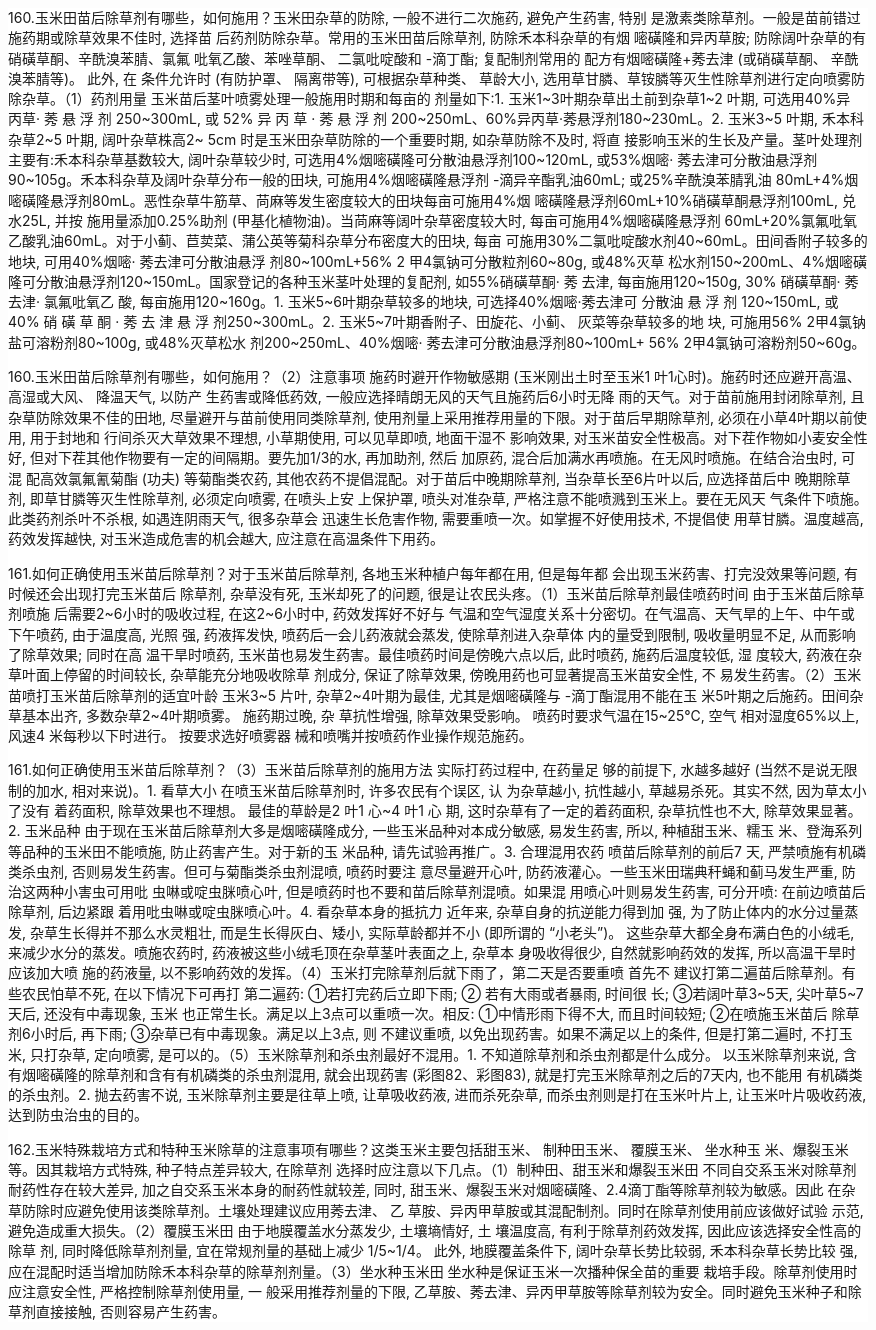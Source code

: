 

160.玉米田苗后除草剂有哪些，如何施用？玉米田杂草的防除, 一般不进行二次施药, 避免产生药害, 特别 是激素类除草剂。一般是苗前错过施药期或除草效果不佳时, 选择苗 后药剂防除杂草。常用的玉米田苗后除草剂, 防除禾本科杂草的有烟 嘧磺隆和异丙草胺; 防除阔叶杂草的有硝磺草酮、辛酰溴苯腈、氯氟 吡氧乙酸、苯唑草酮、 二氯吡啶酸和 -滴丁酯; 复配制剂常用的 配方有烟嘧磺隆+莠去津 (或硝磺草酮、 辛酰溴苯腈等)。 此外, 在 条件允许时 (有防护罩、 隔离带等), 可根据杂草种类、 草龄大小, 选用草甘膦、草铵膦等灭生性除草剂进行定向喷雾防除杂草。（1）药剂用量 玉米苗后茎叶喷雾处理一般施用时期和每亩的 剂量如下:1. 玉米1\~3叶期杂草出土前到杂草1\~2 叶期, 可选用40%异 丙草· 莠 悬 浮 剂 250\~300mL, 或 52% 异 丙 草 · 莠 悬 浮 剂 200\~250mL、60%异丙草·莠悬浮剂180\~230mL。2. 玉米3\~5 叶期, 禾本科杂草2\~5 叶期, 阔叶杂草株高2\~ 5cm 时是玉米田杂草防除的一个重要时期, 如杂草防除不及时, 将直 接影响玉米的生长及产量。茎叶处理剂主要有:禾本科杂草基数较大, 阔叶杂草较少时, 可选用4%烟嘧磺隆可分散油悬浮剂100\~120mL, 或53%烟嘧· 莠去津可分散油悬浮剂 90\~105g。禾本科杂草及阔叶杂草分布一般的田块, 可施用4%烟嘧磺隆悬浮剂 -滴异辛酯乳油60mL; 或25%辛酰溴苯腈乳油 80mL+4%烟嘧磺隆悬浮剂80mL。恶性杂草牛筋草、苘麻等发生密度较大的田块每亩可施用4%烟 嘧磺隆悬浮剂60mL+10%硝磺草酮悬浮剂100mL, 兑水25L, 并按 施用量添加0.25%助剂 (甲基化植物油)。当苘麻等阔叶杂草密度较大时, 每亩可施用4%烟嘧磺隆悬浮剂 60mL+20%氯氟吡氧乙酸乳油60mL。对于小蓟、苣荬菜、蒲公英等菊科杂草分布密度大的田块, 每亩 可施用30%二氯吡啶酸水剂40\~60mL。田间香附子较多的地块, 可用40%烟嘧· 莠去津可分散油悬浮 剂80\~100mL+56% 2 甲4氯钠可分散粒剂60\~80g, 或48%灭草 松水剂150\~200mL、4%烟嘧磺隆可分散油悬浮剂120\~150mL。国家登记的各种玉米茎叶处理的复配剂, 如55%硝磺草酮· 莠 去津, 每亩施用120\~150g, 30% 硝磺草酮· 莠去津· 氯氟吡氧乙 酸, 每亩施用120\~160g。1. 玉米5\~6叶期杂草较多的地块, 可选择40%烟嘧·莠去津可 分散油 悬 浮 剂 120\~150mL, 或 40% 硝 磺 草 酮 · 莠 去 津 悬 浮 剂250\~300mL。2. 玉米5\~7叶期香附子、田旋花、小蓟、 灰菜等杂草较多的地 块, 可施用56% 2甲4氯钠盐可溶粉剂80\~100g, 或48%灭草松水 剂200\~250mL、40%烟嘧· 莠去津可分散油悬浮剂80\~100mL+ 56% 2甲4氯钠可溶粉剂50\~60g。

160.玉米田苗后除草剂有哪些，如何施用？（2）注意事项 施药时避开作物敏感期 (玉米刚出土时至玉米1 叶1心时)。施药时还应避开高温、 高湿或大风、 降温天气, 以防产 生药害或降低药效, 一般应选择晴朗无风的天气且施药后6小时无降 雨的天气。对于苗前施用封闭除草剂, 且杂草防除效果不佳的田地, 尽量避开与苗前使用同类除草剂, 使用剂量上采用推荐用量的下限。对于苗后早期除草剂, 必须在小草4叶期以前使用, 用于封地和 行间杀灭大草效果不理想, 小草期使用, 可以见草即喷, 地面干湿不 影响效果, 对玉米苗安全性极高。对下茬作物如小麦安全性好, 但对下茬其他作物要有一定的间隔期。要先加1/3的水, 再加助剂, 然后 加原药, 混合后加满水再喷施。在无风时喷施。在结合治虫时, 可混 配高效氯氟氰菊酯 (功夫) 等菊酯类农药, 其他农药不提倡混配。对于苗后中晚期除草剂, 当杂草长至6片叶以后, 应选择苗后中 晚期除草剂, 即草甘膦等灭生性除草剂, 必须定向喷雾, 在喷头上安 上保护罩, 喷头对准杂草, 严格注意不能喷溅到玉米上。要在无风天 气条件下喷施。此类药剂杀叶不杀根, 如遇连阴雨天气, 很多杂草会 迅速生长危害作物, 需要重喷一次。如掌握不好使用技术, 不提倡使 用草甘膦。温度越高, 药效发挥越快, 对玉米造成危害的机会越大, 应注意在高温条件下用药。



161.如何正确使用玉米苗后除草剂？对于玉米苗后除草剂, 各地玉米种植户每年都在用, 但是每年都 会出现玉米药害、打完没效果等问题, 有时候还会出现打完玉米苗后 除草剂, 杂草没有死, 玉米却死了的问题, 很是让农民头疼。（1）玉米苗后除草剂最佳喷药时间 由于玉米苗后除草剂喷施 后需要2\~6小时的吸收过程, 在这2\~6小时中, 药效发挥好不好与 气温和空气湿度关系十分密切。在气温高、天气旱的上午、中午或下午喷药, 由于温度高, 光照 强, 药液挥发快, 喷药后一会儿药液就会蒸发, 使除草剂进入杂草体 内的量受到限制, 吸收量明显不足, 从而影响了除草效果; 同时在高 温干旱时喷药, 玉米苗也易发生药害。最佳喷药时间是傍晚六点以后, 此时喷药, 施药后温度较低, 湿 度较大, 药液在杂草叶面上停留的时间较长, 杂草能充分地吸收除草 剂成分, 保证了除草效果, 傍晚用药也可显著提高玉米苗安全性, 不 易发生药害。（2）玉米苗喷打玉米苗后除草剂的适宜叶龄 玉米3\~5 片叶, 杂草2\~4叶期为最佳, 尤其是烟嘧磺隆与 -滴丁酯混用不能在玉 米5叶期之后施药。田间杂草基本出齐, 多数杂草2\~4叶期喷雾。 施药期过晚, 杂 草抗性增强, 除草效果受影响。 喷药时要求气温在15\~25℃, 空气 相对湿度65%以上, 风速4 米每秒以下时进行。 按要求选好喷雾器 械和喷嘴并按喷药作业操作规范施药。

161.如何正确使用玉米苗后除草剂？（3）玉米苗后除草剂的施用方法 实际打药过程中, 在药量足 够的前提下, 水越多越好 (当然不是说无限制的加水, 相对来说)。1. 看草大小 在喷玉米苗后除草剂时, 许多农民有个误区, 认 为杂草越小, 抗性越小, 草越易杀死。其实不然, 因为草太小了没有 着药面积, 除草效果也不理想。 最佳的草龄是2 叶1 心\~4 叶1 心 期, 这时杂草有了一定的着药面积, 杂草抗性也不大, 除草效果显著。2. 玉米品种 由于现在玉米苗后除草剂大多是烟嘧磺隆成分, 一些玉米品种对本成分敏感, 易发生药害, 所以, 种植甜玉米、糯玉 米、登海系列等品种的玉米田不能喷施, 防止药害产生。对于新的玉 米品种, 请先试验再推广。3. 合理混用农药 喷苗后除草剂的前后7 天, 严禁喷施有机磷 类杀虫剂, 否则易发生药害。但可与菊酯类杀虫剂混喷, 喷药时要注 意尽量避开心叶, 防药液灌心。一些玉米田瑞典秆蝇和蓟马发生严重, 防治这两种小害虫可用吡 虫啉或啶虫脒喷心叶, 但是喷药时也不要和苗后除草剂混喷。如果混 用喷心叶则易发生药害, 可分开喷: 在前边喷苗后除草剂, 后边紧跟 着用吡虫啉或啶虫脒喷心叶。4. 看杂草本身的抵抗力 近年来, 杂草自身的抗逆能力得到加 强, 为了防止体内的水分过量蒸发, 杂草生长得并不那么水灵粗壮, 而是生长得灰白、矮小, 实际草龄都并不小 (即所谓的 “小老头”)。 这些杂草大都全身布满白色的小绒毛, 来减少水分的蒸发。喷施农药时, 药液被这些小绒毛顶在杂草茎叶表面之上, 杂草本 身吸收得很少, 自然就影响药效的发挥, 所以高温干旱时应该加大喷 施的药液量, 以不影响药效的发挥。（4）玉米打完除草剂后就下雨了，第二天是否要重喷 首先不 建议打第二遍苗后除草剂。有些农民怕草不死, 在以下情况下可再打 第二遍药: ①若打完药后立即下雨; ② 若有大雨或者暴雨, 时间很 长; ③若阔叶草3\~5天, 尖叶草5\~7天后, 还没有中毒现象, 玉米 也正常生长。满足以上3点可以重喷一次。相反: ①中情形雨下得不大, 而且时间较短; ②在喷施玉米苗后 除草剂6小时后, 再下雨; ③杂草已有中毒现象。满足以上3点, 则 不建议重喷, 以免出现药害。如果不满足以上的条件, 但是打第二遍时, 不打玉米, 只打杂草, 定向喷雾, 是可以的。（5）玉米除草剂和杀虫剂最好不混用。1. 不知道除草剂和杀虫剂都是什么成分。 以玉米除草剂来说, 含有烟嘧磺隆的除草剂和含有有机磷类的杀虫剂混用, 就会出现药害  (彩图82、彩图83), 就是打完玉米除草剂之后的7天内, 也不能用 有机磷类的杀虫剂。2. 抛去药害不说, 玉米除草剂主要是往草上喷, 让草吸收药液, 进而杀死杂草, 而杀虫剂则是打在玉米叶片上, 让玉米叶片吸收药液, 达到防虫治虫的目的。   



162.玉米特殊栽培方式和特种玉米除草的注意事项有哪些？这类玉米主要包括甜玉米、 制种田玉米、 覆膜玉米、 坐水种玉 米、爆裂玉米等。因其栽培方式特殊, 种子特点差异较大, 在除草剂 选择时应注意以下几点。（1）制种田、甜玉米和爆裂玉米田 不同自交系玉米对除草剂 耐药性存在较大差异, 加之自交系玉米本身的耐药性就较差, 同时, 甜玉米、爆裂玉米对烟嘧磺隆、2.4滴丁酯等除草剂较为敏感。因此 在杂草防除时应避免使用该类除草剂。土壤处理建议应用莠去津、 乙 草胺、异丙甲草胺或其混配制剂。同时在除草剂使用前应该做好试验 示范, 避免造成重大损失。（2）覆膜玉米田 由于地膜覆盖水分蒸发少, 土壤墒情好, 土 壤温度高, 有利于除草剂药效发挥, 因此应该选择安全性高的除草 剂, 同时降低除草剂剂量, 宜在常规剂量的基础上减少 1/5\~1/4。 此外, 地膜覆盖条件下, 阔叶杂草长势比较弱, 禾本科杂草长势比较 强, 应在混配时适当增加防除禾本科杂草的除草剂剂量。（3）坐水种玉米田 坐水种是保证玉米一次播种保全苗的重要 栽培手段。除草剂使用时应注意安全性, 严格控制除草剂使用量, 一 般采用推荐剂量的下限, 乙草胺、莠去津、异丙甲草胺等除草剂较为安全。同时避免玉米种子和除草剂直接接触, 否则容易产生药害。   
